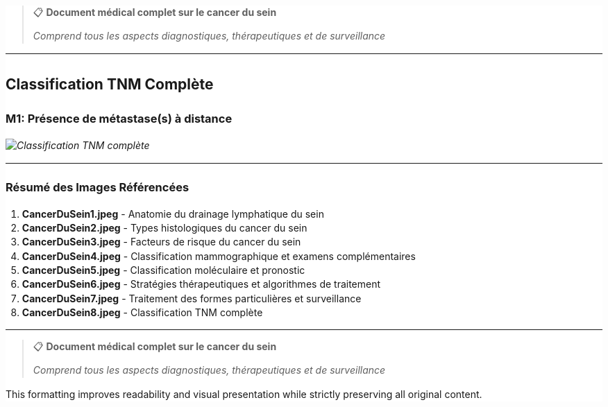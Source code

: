 
> 📋 **Document médical complet sur le cancer du sein**
>
> *Comprend tous les aspects diagnostiques, thérapeutiques et de surveillance*

---

## **Classification TNM Complète**

### **M1: Présence de métastase(s) à distance**

*![Classification TNM complète](CancerDuSein8.jpeg)*

---

### **Résumé des Images Référencées**

1. **CancerDuSein1.jpeg** - Anatomie du drainage lymphatique du sein
2. **CancerDuSein2.jpeg** - Types histologiques du cancer du sein
3. **CancerDuSein3.jpeg** - Facteurs de risque du cancer du sein
4. **CancerDuSein4.jpeg** - Classification mammographique et examens complémentaires
5. **CancerDuSein5.jpeg** - Classification moléculaire et pronostic
6. **CancerDuSein6.jpeg** - Stratégies thérapeutiques et algorithmes de traitement
7. **CancerDuSein7.jpeg** - Traitement des formes particulières et surveillance
8. **CancerDuSein8.jpeg** - Classification TNM complète

---

> 📋 **Document médical complet sur le cancer du sein**
>
> *Comprend tous les aspects diagnostiques, thérapeutiques et de surveillance*


This formatting improves readability and visual presentation while strictly preserving all original content.